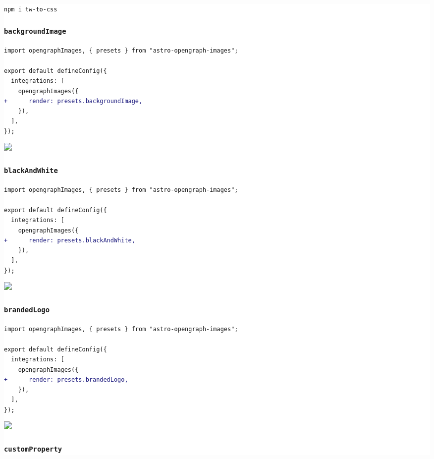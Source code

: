 ```bash
npm i tw-to-css
```

### `backgroundImage`

```diff
import opengraphImages, { presets } from "astro-opengraph-images";

export default defineConfig({
  integrations: [
    opengraphImages({
+      render: presets.backgroundImage,
    }),
  ],
});
```

![](assets/presets/backgroundImage.png)

### `blackAndWhite`

```diff
import opengraphImages, { presets } from "astro-opengraph-images";

export default defineConfig({
  integrations: [
    opengraphImages({
+      render: presets.blackAndWhite,
    }),
  ],
});
```

![](assets/presets/blackAndWhite.png)

### `brandedLogo`

```diff
import opengraphImages, { presets } from "astro-opengraph-images";

export default defineConfig({
  integrations: [
    opengraphImages({
+      render: presets.brandedLogo,
    }),
  ],
});
```

![](assets/presets/brandedLogo.png)

### `customProperty`
